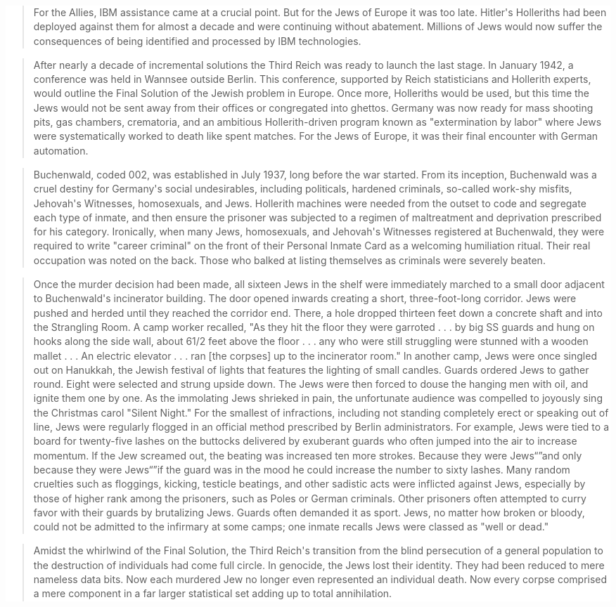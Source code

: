 > For the Allies, IBM assistance came at a crucial point. But for the Jews of Europe it was too late. Hitler's Holleriths had been deployed against them for almost a decade and were continuing without abatement. Millions of Jews would now suffer the consequences of being identified and processed by IBM technologies.

> After nearly a decade of incremental solutions the Third Reich was ready to launch the last stage. In January 1942, a conference was held in Wannsee outside Berlin. This conference, supported by Reich statisticians and Hollerith experts, would outline the Final Solution of the Jewish problem in Europe. Once more, Holleriths would be used, but this time the Jews would not be sent away from their offices or congregated into ghettos. Germany was now ready for mass shooting pits, gas chambers, crematoria, and an ambitious Hollerith-driven program known as "extermination by labor" where Jews were systematically worked to death like spent matches. For the Jews of Europe, it was their final encounter with German automation.

> Buchenwald, coded 002, was established in July 1937, long before the war started. From its inception, Buchenwald was a cruel destiny for Germany's social undesirables, including politicals, hardened criminals, so-called work-shy misfits, Jehovah's Witnesses, homosexuals, and Jews. Hollerith machines were needed from the outset to code and segregate each type of inmate, and then ensure the prisoner was subjected to a regimen of maltreatment and deprivation prescribed for his category. Ironically, when many Jews, homosexuals, and Jehovah's Witnesses registered at Buchenwald, they were required to write "career criminal" on the front of their Personal Inmate Card as a welcoming humiliation ritual. Their real occupation was noted on the back. Those who balked at listing themselves as criminals were severely beaten.

> Once the murder decision had been made, all sixteen Jews in the shelf were immediately marched to a small door adjacent to Buchenwald's incinerator building. The door opened inwards creating a short, three-foot-long corridor. Jews were pushed and herded until they reached the corridor end. There, a hole dropped thirteen feet down a concrete shaft and into the Strangling Room. A camp worker recalled, "As they hit the floor they were garroted . . . by big SS guards and hung on hooks along the side wall, about 61/2 feet above the floor . . . any who were still struggling were stunned with a wooden mallet . . . An electric elevator . . . ran \[the corpses\] up to the incinerator room." In another camp, Jews were once singled out on Hanukkah, the Jewish festival of lights that features the lighting of small candles. Guards ordered Jews to gather round. Eight were selected and strung upside down. The Jews were then forced to douse the hanging men with oil, and ignite them one by one. As the immolating Jews shrieked in pain, the unfortunate audience was compelled to joyously sing the Christmas carol "Silent Night." For the smallest of infractions, including not standing completely erect or speaking out of line, Jews were regularly flogged in an official method prescribed by Berlin administrators. For example, Jews were tied to a board for twenty-five lashes on the buttocks delivered by exuberant guards who often jumped into the air to increase momentum. If the Jew screamed out, the beating was increased ten more strokes. Because they were Jews“”and only because they were Jews“”if the guard was in the mood he could increase the number to sixty lashes. Many random cruelties such as floggings, kicking, testicle beatings, and other sadistic acts were inflicted against Jews, especially by those of higher rank among the prisoners, such as Poles or German criminals. Other prisoners often attempted to curry favor with their guards by brutalizing Jews. Guards often demanded it as sport. Jews, no matter how broken or bloody, could not be admitted to the infirmary at some camps; one inmate recalls Jews were classed as "well or dead."

> Amidst the whirlwind of the Final Solution, the Third Reich's transition from the blind persecution of a general population to the destruction of individuals had come full circle. In genocide, the Jews lost their identity. They had been reduced to mere nameless data bits. Now each murdered Jew no longer even represented an individual death. Now every corpse comprised a mere component in a far larger statistical set adding up to total annihilation.
